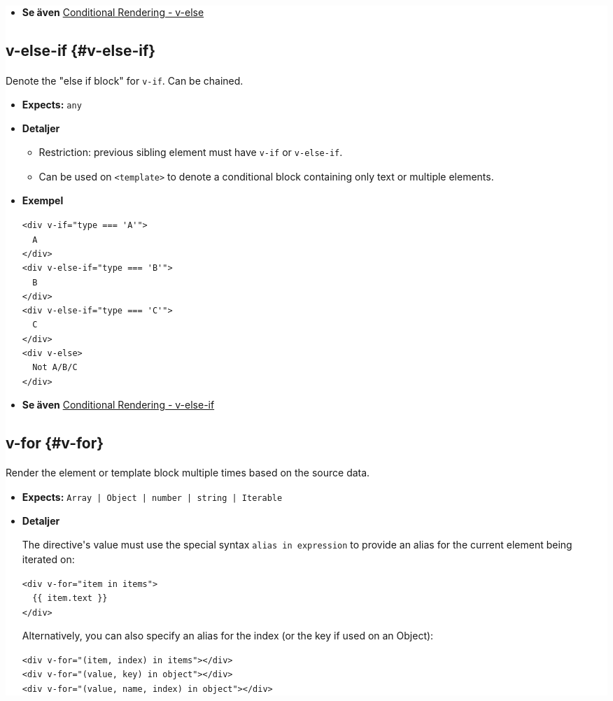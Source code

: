 - **Se även** [Conditional Rendering - v-else](/guide/essentials/conditional#v-else)

## v-else-if {#v-else-if}

Denote the "else if block" for `v-if`. Can be chained.

- **Expects:** `any`

- **Detaljer**

  - Restriction: previous sibling element must have `v-if` or `v-else-if`.

  - Can be used on `<template>` to denote a conditional block containing only text or multiple elements.

- **Exempel**

  ```vue-html
  <div v-if="type === 'A'">
    A
  </div>
  <div v-else-if="type === 'B'">
    B
  </div>
  <div v-else-if="type === 'C'">
    C
  </div>
  <div v-else>
    Not A/B/C
  </div>
  ```

- **Se även** [Conditional Rendering - v-else-if](/guide/essentials/conditional#v-else-if)

## v-for {#v-for}

Render the element or template block multiple times based on the source data.

- **Expects:** `Array | Object | number | string | Iterable`

- **Detaljer**

  The directive's value must use the special syntax `alias in expression` to provide an alias for the current element being iterated on:

  ```vue-html
  <div v-for="item in items">
    {{ item.text }}
  </div>
  ```

  Alternatively, you can also specify an alias for the index (or the key if used on an Object):

  ```vue-html
  <div v-for="(item, index) in items"></div>
  <div v-for="(value, key) in object"></div>
  <div v-for="(value, name, index) in object"></div>
  ```
